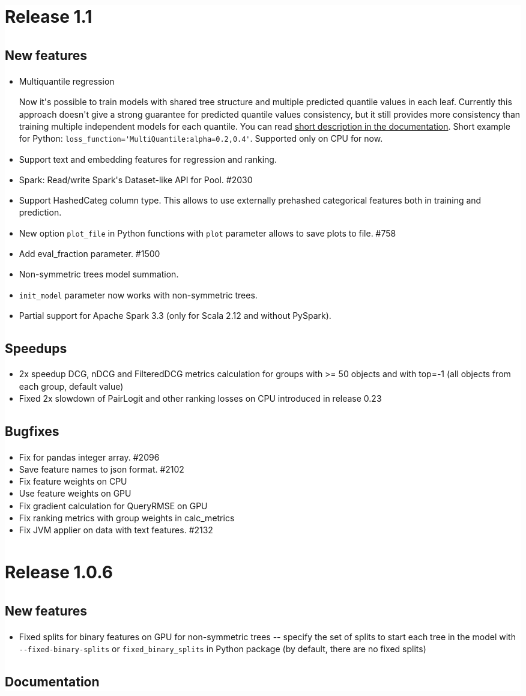 
# Release 1.1
## New features
* Multiquantile regression

  Now it's possible to train models with shared tree structure and multiple predicted quantile values in each leaf. Currently this approach doesn't give a strong guarantee for predicted quantile values consistency, but it still provides more consistency than training multiple independent models for each quantile. You can read [short description in the documentation](https://catboost.ai/en/docs/concepts/loss-functions-regression#MultiQuantile). Short example for Python: `loss_function='MultiQuantile:alpha=0.2,0.4'`. Supported only on CPU for now.
* Support text and embedding features for regression and ranking.
* Spark: Read/write Spark's Dataset-like API for Pool. #2030
* Support HashedCateg column type. This allows to use externally prehashed categorical features both in training and prediction.
* New option `plot_file` in Python functions with `plot` parameter allows to save plots to file. #758
* Add eval_fraction parameter. #1500
* Non-symmetric trees model summation.
* `init_model` parameter now works with non-symmetric trees.
* Partial support for Apache Spark 3.3 (only for Scala 2.12 and without PySpark).

## Speedups
* 2x speedup DCG, nDCG and FilteredDCG metrics calculation for groups with >= 50 objects and with top=-1 (all objects from each group, default value)
* Fixed 2x slowdown of PairLogit and other ranking losses on CPU introduced in release 0.23

## Bugfixes
* Fix for pandas integer array. #2096
* Save feature names to json format. #2102
* Fix feature weights on CPU
* Use feature weights on GPU
* Fix gradient calculation for QueryRMSE on GPU
* Fix ranking metrics with group weights in calc_metrics
* Fix JVM applier on data with text features. #2132


# Release 1.0.6
## New features

* Fixed splits for binary features on GPU for non-symmetric trees -- specify the set of splits to start each tree in the model with `--fixed-binary-splits` or `fixed_binary_splits` in Python package (by default, there are no fixed splits)


## Documentation
